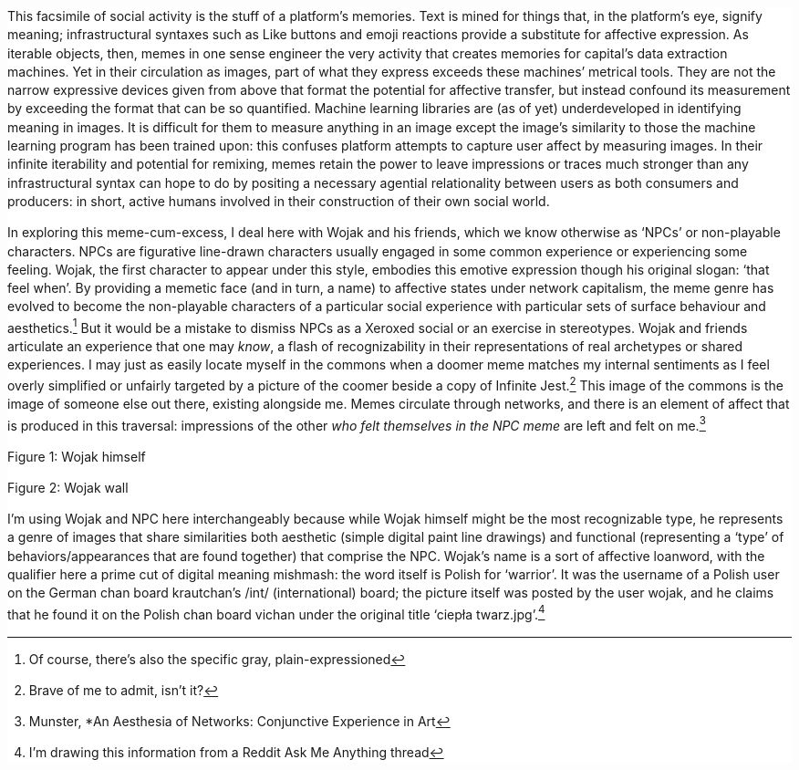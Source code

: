 This facsimile of social activity is the stuff of a platform’s memories.
Text is mined for things that, in the platform’s eye, signify meaning;
infrastructural syntaxes such as Like buttons and emoji reactions
provide a substitute for affective expression. As iterable objects,
then, memes in one sense engineer the very activity that creates
memories for capital’s data extraction machines. Yet in their
circulation as images, part of what they express exceeds these machines’
metrical tools. They are not the narrow expressive devices given from
above that format the potential for affective transfer, but instead
confound its measurement by exceeding the format that can be so
quantified. Machine learning libraries are (as of yet) underdeveloped in
identifying meaning in images. It is difficult for them to measure
anything in an image except the image’s similarity to those the machine
learning program has been trained upon: this confuses platform attempts
to capture user affect by measuring images. In their infinite
iterability and potential for remixing, memes retain the power to leave
impressions or traces much stronger than any infrastructural syntax can
hope to do by positing a necessary agential relationality between users
as both consumers and producers: in short, active humans involved in
their construction of their own social world.

In exploring this meme-cum-excess, I deal here with Wojak and his
friends, which we know otherwise as ‘NPCs’ or non-playable characters.
NPCs are figurative line-drawn characters usually engaged in some common
experience or experiencing some feeling. Wojak, the first character to
appear under this style, embodies this emotive expression though his
original slogan: ‘that feel when’. By providing a memetic face (and in
turn, a name) to affective states under network capitalism, the meme
genre has evolved to become the non-playable characters of a particular
social experience with particular sets of surface behaviour and
aesthetics.[^03chapter1_4] But it would be a mistake to dismiss NPCs as a Xeroxed
social or an exercise in stereotypes. Wojak and friends articulate an
experience that one may *know*, a flash of recognizability in their
representations of real archetypes or shared experiences. I may just as
easily locate myself in the commons when a doomer meme matches my
internal sentiments as I feel overly simplified or unfairly targeted by
a picture of the coomer beside a copy of Infinite Jest.[^03chapter1_5] This image
of the commons is the image of someone else out there, existing
alongside me. Memes circulate through networks, and there is an element
of affect that is produced in this traversal: impressions of the other
*who felt themselves in the NPC meme* are left and felt on me.[^03chapter1_6]

Figure 1: Wojak himself

Figure 2: Wojak wall

I’m using Wojak and NPC here interchangeably because while Wojak himself
might be the most recognizable type, he represents a genre of images
that share similarities both aesthetic (simple digital paint line
drawings) and functional (representing a ‘type’ of behaviors/appearances
that are found together) that comprise the NPC. Wojak’s name is a sort
of affective loanword, with the qualifier here a prime cut of digital
meaning mishmash: the word itself is Polish for ‘warrior’. It was the
username of a Polish user on the German chan board krautchan’s /int/
(international) board; the picture itself was posted by the user wojak,
and he claims that he found it on the Polish chan board vichan under the
original title ‘ciepła twarz.jpg’.[^03chapter1_7]


[^02introduction_1]: Slavoj Žižek, *Organs without Bodies: Deleuze and Consequences*
[^02introduction_2]: Maurizio Lazzarato, [*Signs and Machines: Capitalism and the
[^02introduction_3]: Claudio Celis Bueno, “Harun Farocki's Asignifying Images,”
[^02introduction_4]: Gary Genosko, “Information and Asignification,” *Footprint* 8, no.
[^02introduction_5]: Bueno, “Harun Farocki's Asignifying Images,” 743.
[^02introduction_6]: J. Comaroff, “Alien-Nation: Zombies, Immigrants, and Millennial
[^02introduction_7]: Peter Galison, “The Ontology of the Enemy: Norbert Wiener and the
[^02introduction_8]: Robert Finkelstein, “Tutorial: Military Memetics” (Social Media
[^02introduction_9]: Whitney Phillips and Ryan M. Milner, *You Are Here: A Field Guide
[^03chapter1_1]: Nick Srnicek, *Platform Capitalism* (Cambridge: Polity Press,
[^03chapter1_2]: Jodi Dean, “Affect and Drive,” in *Networked Affect*, ed. Ken
[^03chapter1_3]: Wendy Hui Kyong Chun, “Queering Homophily,” in *Pattern
[^03chapter1_4]: Of course, there’s also the specific gray, plain-expressioned
[^03chapter1_5]: Brave of me to admit, isn’t it?
[^03chapter1_6]: Munster, *An Aesthesia of Networks: Conjunctive Experience in Art
[^03chapter1_7]: I’m drawing this information from a Reddit Ask Me Anything thread
[^03chapter1_8]: A little fuel to the fire of what, exactly, constituted the
[^03chapter1_9]: And amateur internet researchers will always be more apt at
[^03chapter1_10]: It's in vogue to refer to this group as the ‘alt-right’, but
[^03chapter1_11]: Wendy Brown, *Undoing the Demos: Neoliberalism’s Stealth
[^03chapter1_12]: Brown, *Undoing the Demos,* 280.
[^03chapter1_13]: Gilbert Simondon, *On the Mode of Existence of Technical
[^03chapter1_14]: Marc Tuters, and Sal Hagen. “(((They))) Rule: Memetic Antagonism
[^03chapter1_15]: Judith Butler, *Excitable Speech: A Politics of the
[^04chapter2_1]: Hoi-Yi Katy Kan, *Digital Carnivalesque Power Discourse and
[^04chapter2_2]: Mikhail Bakhtin, *Rabelais and His World* (Bloomington: Indiana
[^04chapter2_3]: Michael Holquist, “Prologue,” in *Rabelais and His World*, by
[^04chapter2_4]: Holquist, “Prologue,” xviii.
[^04chapter2_5]: Bakhtin, *Rabelais and His World,* 7.
[^04chapter2_6]: Bakhtin, *Rabelais and His World,* 5.
[^04chapter2_7]: See Julian Posada, “The Future of Work Is Here: Toward a
[^04chapter2_8]: *Billingsgate* is now a synonym for ‘foul language’ but took its
[^04chapter2_9]: Bakhtin, *Rabelais and His World,* 11.
[^04chapter2_10]: Bakhtin, *Rabelais and His World,* 12.
[^04chapter2_11]: Mary Russo, *The Female Grotesque: Risk, Excess, and Modernity*
[^04chapter2_12]: Russo, *The Female Grotesque,* 9.
[^04chapter2_13]: Daniël de Zeeuw, “The Profane Media Logic of Anonymous Imageboard
[^04chapter2_14]: A meme @djinnkazama posted on Instagram reads ‘kill the cop in
[^04chapter2_15]: Julia Kristeva, *Desire in Language: A Semiotic Approach to
[^04chapter2_16]: Daniël de Zeeuw, “The Gaping Mouth: Trump and The Carnival in
[^04chapter2_17]: Sigmund Freud, *The Uncanny* (MIT, 1919), 8-9.
[^04chapter2_18]: See: <a href="https://knowyourmeme.com/memes/go-to-horny-jail">https://knowyourmeme.com/memes/go-to-horny-jail</a>
[^04chapter2_19]: A much meme-d Shiba Inu breed dog.
[^04chapter2_20]: See Ananda Baltrunas. “A Prison of Desire,” *Tricycle*, Spring
[^04chapter2_21]: Charles Kahn, “Plato’s Theory of Desire,” *The Review of
[^04chapter2_22]: Viktor Shklovsky, “Art as Technique,” in *Modern Criticism and
[^04chapter2_23]: Tim Markham, *Digital Life* (Cambridge, UK ; Medford, MA: Polity
[^04chapter2_24]: Nicola Jones, “How to Stop Data Centres from Gobbling up the
[^04chapter2_25]: Kristeva, *Desire in Language*, 78.
[^04chapter2_26]: De Zeeuw, “The Profane Media Logic,” 93.
[^04chapter2_27]: Bakhtin, *Rabelais and his World,* 19-20.
[^04chapter2_28]: Kristeva, *Desire in Language,* 80.
[^04chapter2_29]: Bakhtin, *Rabelais and his World*, 39.
[^04chapter2_30]: Bakhtin, *Rabelais and his World*, 40.
[^04chapter2_31]: See Gabriele de Seta, “Digital Folklore,” in *Second
[^04chapter2_32]: Freud, *The Uncanny. *
[^04chapter2_33]: Bakhtin, *Rabelais and his World*; Russo, *The Female Grotesque*.
[^05chapter3_1]: “Club Quarantine,” Instagram, 2020, <a href="https://www.instagram.com/">https://www.instagram.com/</a>
[^05chapter3_2]: Zoe Haylock, []{#_Hlk70669466 .anchor}“Make It Rain If You Wanna
[^05chapter3_3]: []{#_Hlk70670221 .anchor}@deankissick, “I do find the TikTok dance
[^05chapter3_4]: []{#_Hlk70670246 .anchor}Whitney Phillips, *This is Why we Can’t
[^05chapter3_5]: Limor Shifman, “Memes in a Digital World: Reconciling with a
[^05chapter3_6]: Diana Zulli and David James Zulli, “Extending the Internet Meme:
[^05chapter3_7]: Kasia Wolinksa and Frida Sandström, “The Future Body at Work”,
[^05chapter3_8]: Zulli and Zulli, “Extending the Internet Meme.”
[^05chapter3_9]: Zulli and Zulli, “Extending the Internet Meme,” 2.
[^05chapter3_10]: Zulli and Zulli, “Extending the Internet Meme,”13.
[^05chapter3_11]: Ganaele Langlois, *Meaning in the Age of Social Media* (New York:
[^05chapter3_12]: My younger sister laments the inability to render GIFs out of
[^05chapter3_13]: Shifman, “Memes in a Digital World”, 365.
[^05chapter3_14]: Zulli and Zulli, “Extending the Internet Meme”, 9.
[^05chapter3_15]: Henry Jenkins, *Spreadable Media: Creating Value and Meaning in a
[^05chapter3_16]: Walter Benjamin, *On The Mimetic Faculty,* trans. Edmund Jephcott
[^05chapter3_17]: Michael T. Taussig, *Mimesis and Alterity* (New York: Routledge,
[^05chapter3_18]: Taussig, *Mimesis and Alterity*, 21.
[^05chapter3_19]: Taussig, *Mimesis and Alterity*, 33.
[^05chapter3_20]: Walter Benjamin and Knut Tarnowski, “Doctrine of the Similar
[^05chapter3_21]: Taussig, *Mimesis and Alterity,* 36.
[^05chapter3_22]: Walter Benjamin, “The Work of Art in the Age of Mechanical
[^05chapter3_23]: Lisa Blackman, *The Body: The Key Concepts* (Oxford, New York:
[^05chapter3_24]: Blackman, *The Body*, 106.
[^05chapter3_25]: Blackman, *The Body*, 107.
[^05chapter3_26]: Gilles Deleuze*, Cinema 1: The Movement Image* (Minneapolis:
[^05chapter3_27]: Ganaele Langlois offers a useful way to think through the
[^05chapter3_28]: Wolinksa and Sandström, “The Future Body at Work”.
[^05chapter3_29]: Wolinksa and Sandström, “The Future Body at Work”.
[^05chapter3_30]: Wolinksa and Sandström, “The Future Body at Work”.
[^05chapter3_31]: Blackman, *The Body*, 108.
[^05chapter3_32]: Wolinksa and Sandström, “The Future Body at Work”.
[^05chapter3_33]: @deankissick, “We’re trapped in the world Frederic Jameson